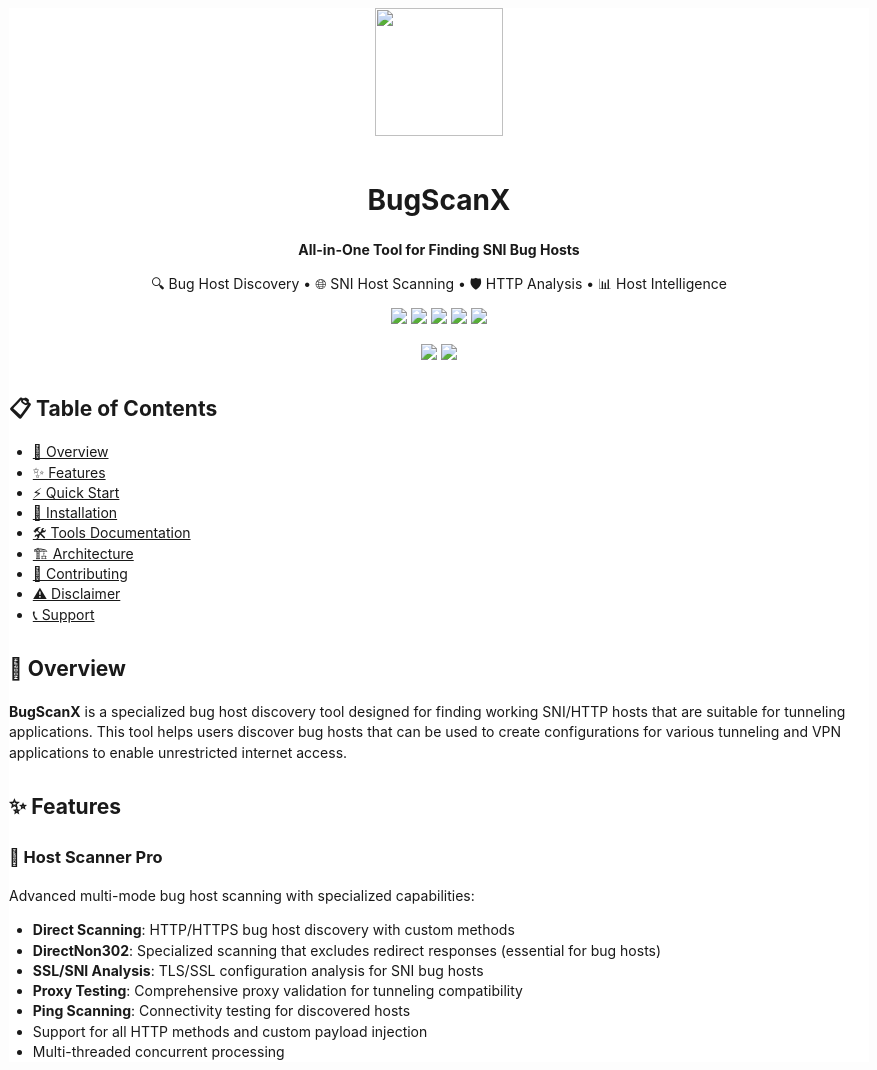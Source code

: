 <div align="center">
    <img src="https://raw.githubusercontent.com/Ayanrajpoot10/bugscanx/refs/heads/main/assets/logo.png" width="128" height="128"/>
    <h1>BugScanX</h1>
    <p><b>All-in-One Tool for Finding SNI Bug Hosts</b></p>
    <p>🔍 Bug Host Discovery • 🌐 SNI Host Scanning • 🛡️ HTTP Analysis • 📊 Host Intelligence</p>
</div>

<p align="center">
    <img src="https://img.shields.io/github/stars/Ayanrajpoot10/bugscanx?color=e57474&labelColor=1e2528&style=for-the-badge"/>
    <img src="https://img.shields.io/pypi/dm/bugscan-x?color=67b0e8&labelColor=1e2528&style=for-the-badge"/>
    <img src="https://img.shields.io/pypi/v/bugscan-x?color=8ccf7e&labelColor=1e2528&style=for-the-badge"/>
    <img src="https://img.shields.io/github/license/Ayanrajpoot10/bugscanx?color=f39c12&labelColor=1e2528&style=for-the-badge"/>
    <img src="https://img.shields.io/github/last-commit/Ayanrajpoot10/bugscanx?color=9b59b6&labelColor=1e2528&style=for-the-badge"/>
</p>

<p align="center">
    <img src="https://img.shields.io/badge/Python-3.7+-3776ab?style=for-the-badge&logo=python&logoColor=white"/>
    <img src="https://img.shields.io/badge/Platform-Windows%20%7C%20Linux%20%7C%20macOS%20%7C%20Android-lightgrey?style=for-the-badge"/>
</p>


## 📋 Table of Contents

- [🎯 Overview](#-overview)
- [✨ Features](#-features)
- [⚡ Quick Start](#-quick-start)
- [🔧 Installation](#-installation)
- [🛠️ Tools Documentation](#️-tools-documentation)
- [🏗️ Architecture](#️-architecture)
- [🤝 Contributing](#-contributing)
- [⚠️ Disclaimer](#️-disclaimer)
- [📞 Support](#-support)


## 🎯 Overview

**BugScanX** is a specialized bug host discovery tool designed for finding working SNI/HTTP hosts that are suitable for tunneling applications. This tool helps users discover bug hosts that can be used to create configurations for various tunneling and VPN applications to enable unrestricted internet access.

## ✨ Features

### 🎯 Host Scanner Pro
Advanced multi-mode bug host scanning with specialized capabilities:
- **Direct Scanning**: HTTP/HTTPS bug host discovery with custom methods
- **DirectNon302**: Specialized scanning that excludes redirect responses (essential for bug hosts)
- **SSL/SNI Analysis**: TLS/SSL configuration analysis for SNI bug hosts
- **Proxy Testing**: Comprehensive proxy validation for tunneling compatibility
- **Ping Scanning**: Connectivity testing for discovered hosts
- Support for all HTTP methods and custom payload injection
- Multi-threaded concurrent processing
